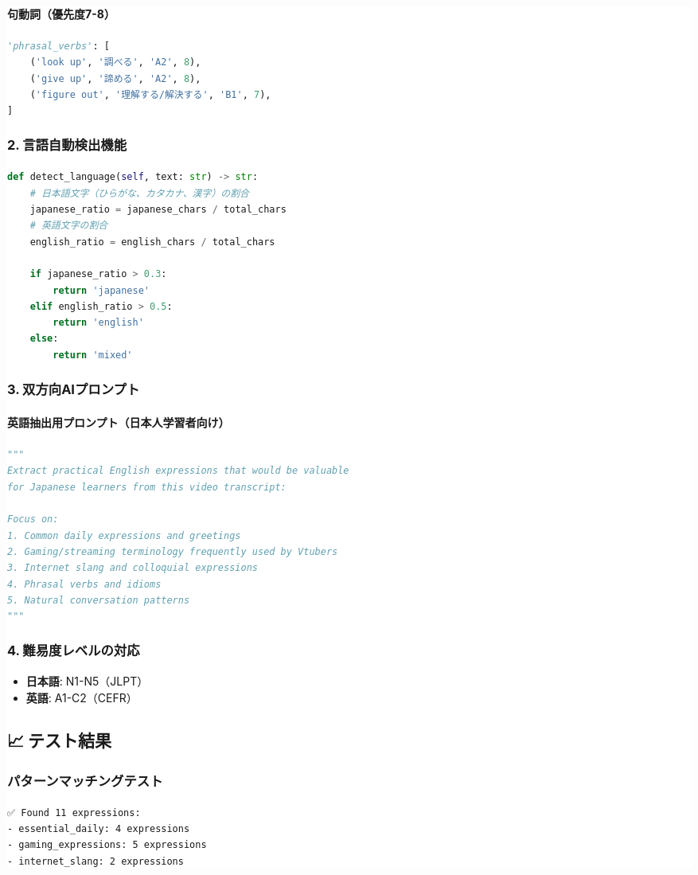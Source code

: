 #### 句動詞（優先度7-8）
```python
'phrasal_verbs': [
    ('look up', '調べる', 'A2', 8),
    ('give up', '諦める', 'A2', 8),
    ('figure out', '理解する/解決する', 'B1', 7),
]
```

### 2. 言語自動検出機能

```python
def detect_language(self, text: str) -> str:
    # 日本語文字（ひらがな、カタカナ、漢字）の割合
    japanese_ratio = japanese_chars / total_chars
    # 英語文字の割合
    english_ratio = english_chars / total_chars
    
    if japanese_ratio > 0.3:
        return 'japanese'
    elif english_ratio > 0.5:
        return 'english'
    else:
        return 'mixed'
```

### 3. 双方向AIプロンプト

#### 英語抽出用プロンプト（日本人学習者向け）
```python
"""
Extract practical English expressions that would be valuable 
for Japanese learners from this video transcript:

Focus on:
1. Common daily expressions and greetings
2. Gaming/streaming terminology frequently used by Vtubers
3. Internet slang and colloquial expressions
4. Phrasal verbs and idioms
5. Natural conversation patterns
"""
```

### 4. 難易度レベルの対応

- **日本語**: N1-N5（JLPT）
- **英語**: A1-C2（CEFR）

## 📈 テスト結果

### パターンマッチングテスト
```
✅ Found 11 expressions:
- essential_daily: 4 expressions
- gaming_expressions: 5 expressions  
- internet_slang: 2 expressions
```
